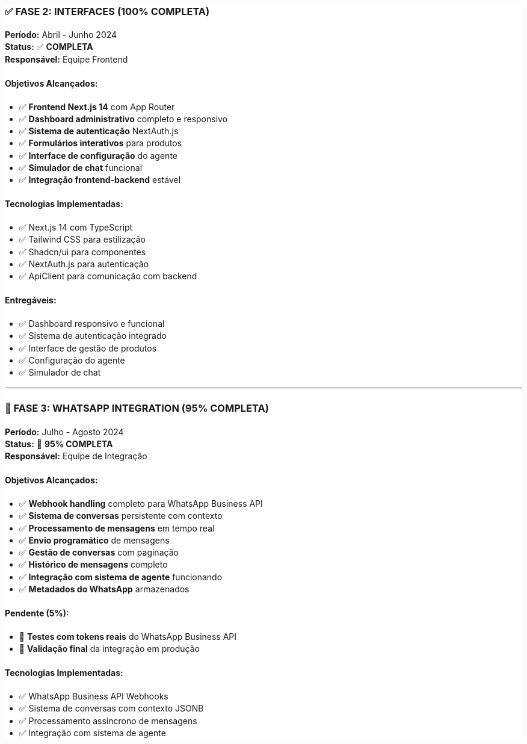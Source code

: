 
### **✅ FASE 2: INTERFACES (100% COMPLETA)**
**Período:** Abril - Junho 2024  
**Status:** ✅ **COMPLETA**  
**Responsável:** Equipe Frontend

#### **Objetivos Alcançados:**
- ✅ **Frontend Next.js 14** com App Router
- ✅ **Dashboard administrativo** completo e responsivo
- ✅ **Sistema de autenticação** NextAuth.js
- ✅ **Formulários interativos** para produtos
- ✅ **Interface de configuração** do agente
- ✅ **Simulador de chat** funcional
- ✅ **Integração frontend-backend** estável

#### **Tecnologias Implementadas:**
- ✅ Next.js 14 com TypeScript
- ✅ Tailwind CSS para estilização
- ✅ Shadcn/ui para componentes
- ✅ NextAuth.js para autenticação
- ✅ ApiClient para comunicação com backend

#### **Entregáveis:**
- ✅ Dashboard responsivo e funcional
- ✅ Sistema de autenticação integrado
- ✅ Interface de gestão de produtos
- ✅ Configuração do agente
- ✅ Simulador de chat

---

### **🔄 FASE 3: WHATSAPP INTEGRATION (95% COMPLETA)**
**Período:** Julho - Agosto 2024  
**Status:** 🔄 **95% COMPLETA**  
**Responsável:** Equipe de Integração

#### **Objetivos Alcançados:**
- ✅ **Webhook handling** completo para WhatsApp Business API
- ✅ **Sistema de conversas** persistente com contexto
- ✅ **Processamento de mensagens** em tempo real
- ✅ **Envio programático** de mensagens
- ✅ **Gestão de conversas** com paginação
- ✅ **Histórico de mensagens** completo
- ✅ **Integração com sistema de agente** funcionando
- ✅ **Metadados do WhatsApp** armazenados

#### **Pendente (5%):**
- 🔄 **Testes com tokens reais** do WhatsApp Business API
- 🔄 **Validação final** da integração em produção

#### **Tecnologias Implementadas:**
- ✅ WhatsApp Business API Webhooks
- ✅ Sistema de conversas com contexto JSONB
- ✅ Processamento assíncrono de mensagens
- ✅ Integração com sistema de agente
